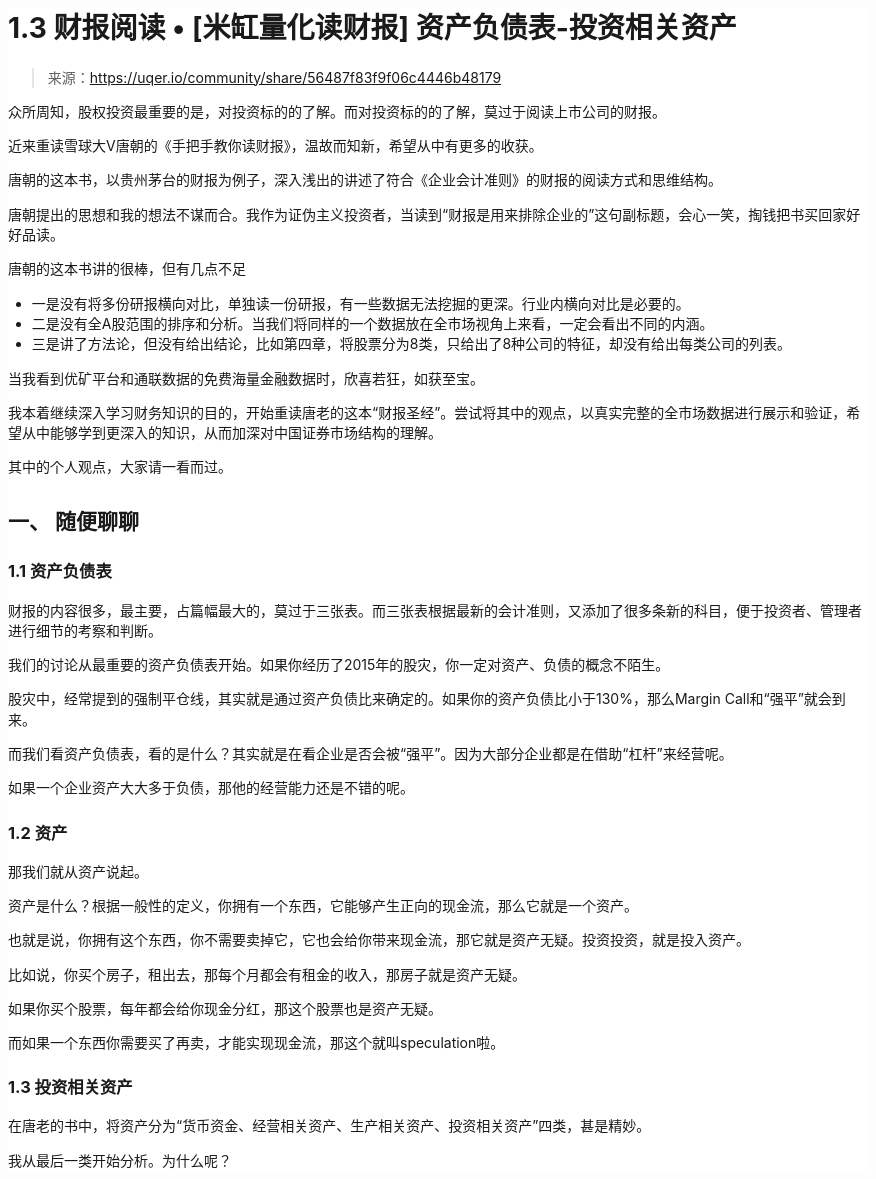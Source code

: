 

# 1.3 财报阅读 • [米缸量化读财报] 资产负债表-投资相关资产

> 来源：https://uqer.io/community/share/56487f83f9f06c4446b48179

众所周知，股权投资最重要的是，对投资标的的了解。而对投资标的的了解，莫过于阅读上市公司的财报。

近来重读雪球大V唐朝的《手把手教你读财报》，温故而知新，希望从中有更多的收获。

唐朝的这本书，以贵州茅台的财报为例子，深入浅出的讲述了符合《企业会计准则》的财报的阅读方式和思维结构。

唐朝提出的思想和我的想法不谋而合。我作为证伪主义投资者，当读到“财报是用来排除企业的”这句副标题，会心一笑，掏钱把书买回家好好品读。

唐朝的这本书讲的很棒，但有几点不足

+ 一是没有将多份研报横向对比，单独读一份研报，有一些数据无法挖掘的更深。行业内横向对比是必要的。
+ 二是没有全A股范围的排序和分析。当我们将同样的一个数据放在全市场视角上来看，一定会看出不同的内涵。
+ 三是讲了方法论，但没有给出结论，比如第四章，将股票分为8类，只给出了8种公司的特征，却没有给出每类公司的列表。

当我看到优矿平台和通联数据的免费海量金融数据时，欣喜若狂，如获至宝。

我本着继续深入学习财务知识的目的，开始重读唐老的这本“财报圣经”。尝试将其中的观点，以真实完整的全市场数据进行展示和验证，希望从中能够学到更深入的知识，从而加深对中国证券市场结构的理解。

其中的个人观点，大家请一看而过。

## 一、 随便聊聊

### 1.1 资产负债表

财报的内容很多，最主要，占篇幅最大的，莫过于三张表。而三张表根据最新的会计准则，又添加了很多条新的科目，便于投资者、管理者进行细节的考察和判断。

我们的讨论从最重要的资产负债表开始。如果你经历了2015年的股灾，你一定对资产、负债的概念不陌生。

股灾中，经常提到的强制平仓线，其实就是通过资产负债比来确定的。如果你的资产负债比小于130%，那么Margin Call和“强平”就会到来。

而我们看资产负债表，看的是什么？其实就是在看企业是否会被“强平”。因为大部分企业都是在借助“杠杆”来经营呢。

如果一个企业资产大大多于负债，那他的经营能力还是不错的呢。

### 1.2 资产

那我们就从资产说起。

资产是什么？根据一般性的定义，你拥有一个东西，它能够产生正向的现金流，那么它就是一个资产。

也就是说，你拥有这个东西，你不需要卖掉它，它也会给你带来现金流，那它就是资产无疑。投资投资，就是投入资产。

比如说，你买个房子，租出去，那每个月都会有租金的收入，那房子就是资产无疑。

如果你买个股票，每年都会给你现金分红，那这个股票也是资产无疑。

而如果一个东西你需要买了再卖，才能实现现金流，那这个就叫speculation啦。

### 1.3 投资相关资产

在唐老的书中，将资产分为“货币资金、经营相关资产、生产相关资产、投资相关资产”四类，甚是精妙。

我从最后一类开始分析。为什么呢？
